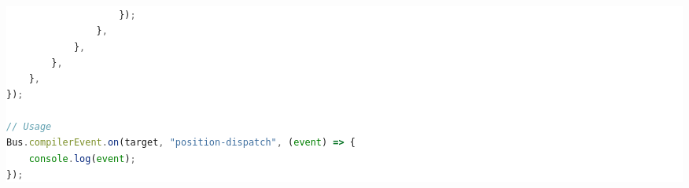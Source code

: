 ```ts
                    });
                },
            },
        },
    },
});

// Usage
Bus.compilerEvent.on(target, "position-dispatch", (event) => {
    console.log(event);
});
```
